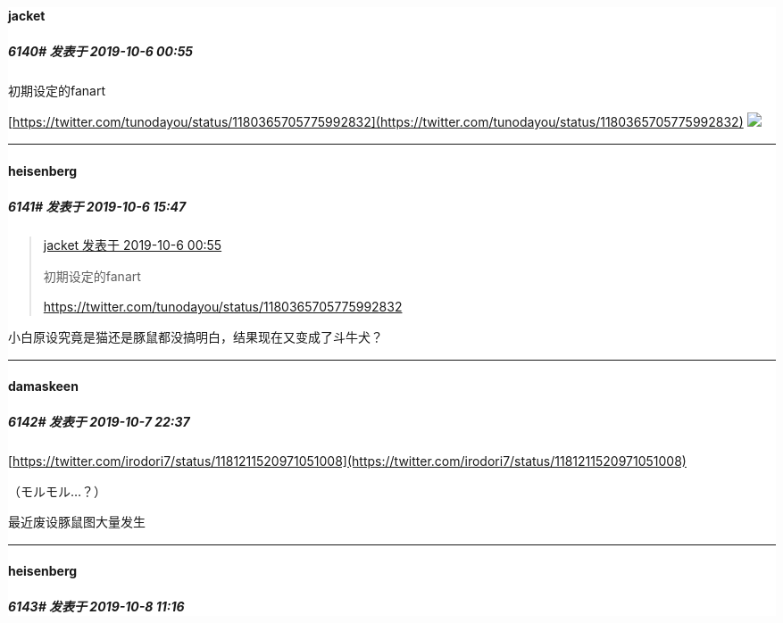 ####  jacket  
##### 6140#       发表于 2019-10-6 00:55




初期设定的fanart

[https://twitter.com/tunodayou/status/1180365705775992832](https://twitter.com/tunodayou/status/1180365705775992832)
<img src="https://i.postimg.cc/9FN3gk7m/EGGAWF0-U0-AE6-F8-V.jpg" referrerpolicy="no-referrer">







-----

####  heisenberg  
##### 6141#       发表于 2019-10-6 15:47



<blockquote><a href="httphttps://bbs.saraba1st.com/2b/forum.php?mod=redirect&amp;goto=findpost&amp;pid=45145647&amp;ptid=1572029" target="_blank">jacket 发表于 2019-10-6 00:55</a>

初期设定的fanart


https://twitter.com/tunodayou/status/1180365705775992832</blockquote>
小白原设究竟是猫还是豚鼠都没搞明白，结果现在又变成了斗牛犬？







-----

####  damaskeen  
##### 6142#       发表于 2019-10-7 22:37



[https://twitter.com/irodori7/status/1181211520971051008](https://twitter.com/irodori7/status/1181211520971051008)

 （モルモル…？）

最近废设豚鼠图大量发生 








-----

####  heisenberg  
##### 6143#       发表于 2019-10-8 11:16
